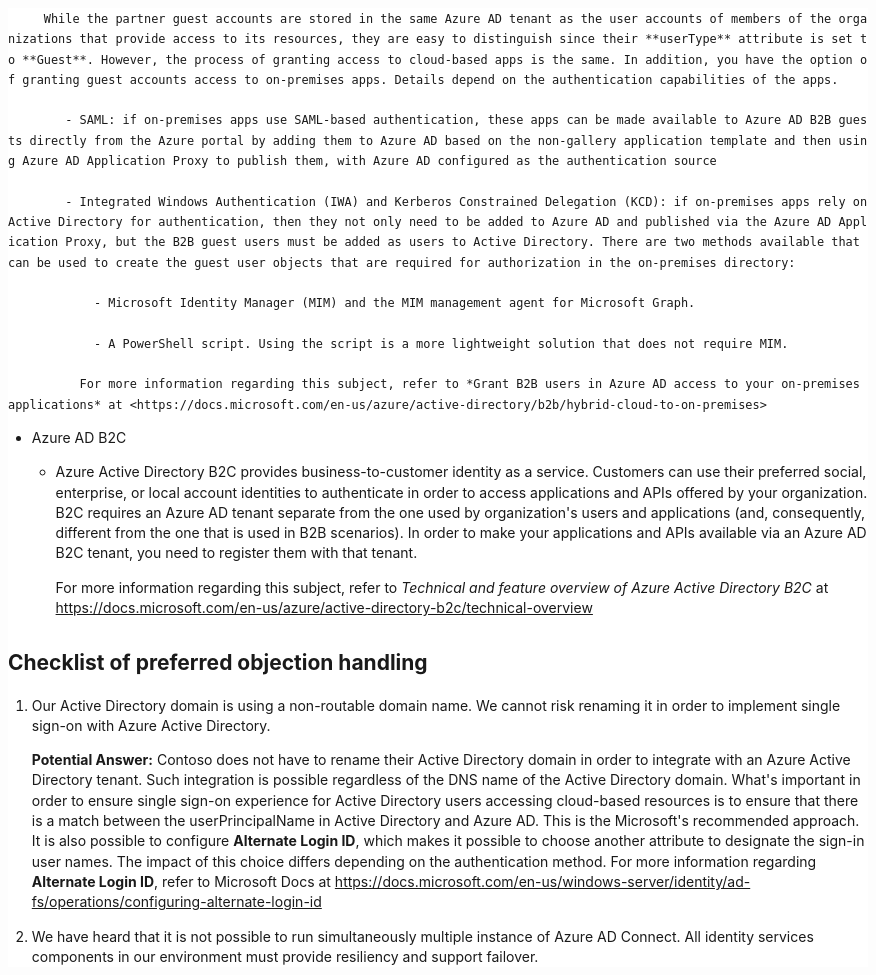          While the partner guest accounts are stored in the same Azure AD tenant as the user accounts of members of the organizations that provide access to its resources, they are easy to distinguish since their **userType** attribute is set to **Guest**. However, the process of granting access to cloud-based apps is the same. In addition, you have the option of granting guest accounts access to on-premises apps. Details depend on the authentication capabilities of the apps. 

            - SAML: if on-premises apps use SAML-based authentication, these apps can be made available to Azure AD B2B guests directly from the Azure portal by adding them to Azure AD based on the non-gallery application template and then using Azure AD Application Proxy to publish them, with Azure AD configured as the authentication source

            - Integrated Windows Authentication (IWA) and Kerberos Constrained Delegation (KCD): if on-premises apps rely on Active Directory for authentication, then they not only need to be added to Azure AD and published via the Azure AD Application Proxy, but the B2B guest users must be added as users to Active Directory. There are two methods available that can be used to create the guest user objects that are required for authorization in the on-premises directory:

                - Microsoft Identity Manager (MIM) and the MIM management agent for Microsoft Graph.

                - A PowerShell script. Using the script is a more lightweight solution that does not require MIM.

              For more information regarding this subject, refer to *Grant B2B users in Azure AD access to your on-premises applications* at <https://docs.microsoft.com/en-us/azure/active-directory/b2b/hybrid-cloud-to-on-premises>

   - Azure AD B2C

       - Azure Active Directory B2C provides business-to-customer identity as a service. Customers can use their preferred social, enterprise, or local account identities to authenticate in order to access applications and APIs offered by your organization. B2C requires an Azure AD tenant separate from the one used by organization's users and applications (and, consequently, different from the one that is used in B2B scenarios). In order to make your applications and APIs available via an Azure AD B2C tenant, you need to register them with that tenant.

         For more information regarding this subject, refer to *Technical and feature overview of Azure Active Directory B2C* at <https://docs.microsoft.com/en-us/azure/active-directory-b2c/technical-overview>

## Checklist of preferred objection handling

1.  Our Active Directory domain is using a non-routable domain name. We cannot risk renaming it in order to implement single sign-on with Azure Active Directory. 

    **Potential Answer:** Contoso does not have to rename their Active Directory domain in order to integrate with an Azure Active Directory tenant. Such integration is possible regardless of the DNS name of the Active Directory domain. What's important in order to ensure single sign-on experience for Active Directory users accessing cloud-based resources is to ensure that there is a match between the userPrincipalName in Active Directory and Azure AD. This is the Microsoft's recommended approach. It is also possible to configure **Alternate Login ID**, which makes it possible to choose another attribute to designate the sign-in user names. The impact of this choice differs depending on the authentication method. For more information regarding **Alternate Login ID**, refer to Microsoft Docs at <https://docs.microsoft.com/en-us/windows-server/identity/ad-fs/operations/configuring-alternate-login-id>

2.  We have heard that it is not possible to run simultaneously multiple instance of Azure AD Connect. All identity services components in our environment must provide resiliency and support failover.
